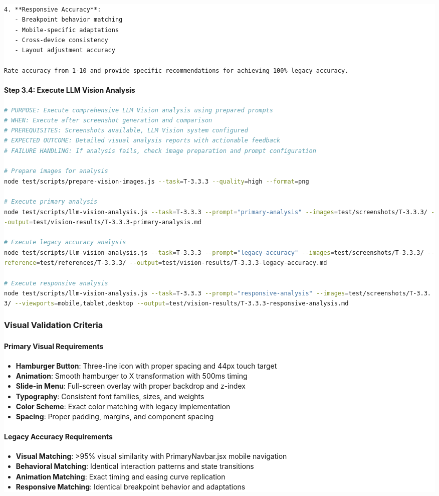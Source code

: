 ```
4. **Responsive Accuracy**:
   - Breakpoint behavior matching
   - Mobile-specific adaptations
   - Cross-device consistency
   - Layout adjustment accuracy

Rate accuracy from 1-10 and provide specific recommendations for achieving 100% legacy accuracy.
```

#### Step 3.4: Execute LLM Vision Analysis
```bash
# PURPOSE: Execute comprehensive LLM Vision analysis using prepared prompts
# WHEN: Execute after screenshot generation and comparison
# PREREQUISITES: Screenshots available, LLM Vision system configured
# EXPECTED OUTCOME: Detailed visual analysis reports with actionable feedback
# FAILURE HANDLING: If analysis fails, check image preparation and prompt configuration

# Prepare images for analysis
node test/scripts/prepare-vision-images.js --task=T-3.3.3 --quality=high --format=png

# Execute primary analysis
node test/scripts/llm-vision-analysis.js --task=T-3.3.3 --prompt="primary-analysis" --images=test/screenshots/T-3.3.3/ --output=test/vision-results/T-3.3.3-primary-analysis.md

# Execute legacy accuracy analysis
node test/scripts/llm-vision-analysis.js --task=T-3.3.3 --prompt="legacy-accuracy" --images=test/screenshots/T-3.3.3/ --reference=test/references/T-3.3.3/ --output=test/vision-results/T-3.3.3-legacy-accuracy.md

# Execute responsive analysis
node test/scripts/llm-vision-analysis.js --task=T-3.3.3 --prompt="responsive-analysis" --images=test/screenshots/T-3.3.3/ --viewports=mobile,tablet,desktop --output=test/vision-results/T-3.3.3-responsive-analysis.md
```

### Visual Validation Criteria

#### Primary Visual Requirements
- **Hamburger Button**: Three-line icon with proper spacing and 44px touch target
- **Animation**: Smooth hamburger to X transformation with 500ms timing
- **Slide-in Menu**: Full-screen overlay with proper backdrop and z-index
- **Typography**: Consistent font families, sizes, and weights
- **Color Scheme**: Exact color matching with legacy implementation
- **Spacing**: Proper padding, margins, and component spacing

#### Legacy Accuracy Requirements
- **Visual Matching**: >95% visual similarity with PrimaryNavbar.jsx mobile navigation
- **Behavioral Matching**: Identical interaction patterns and state transitions
- **Animation Matching**: Exact timing and easing curve replication
- **Responsive Matching**: Identical breakpoint behavior and adaptations
